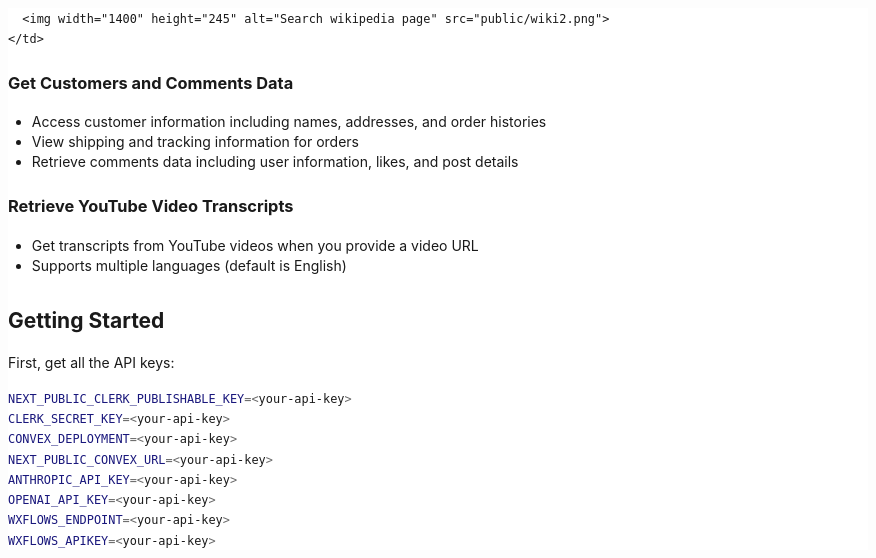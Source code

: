       <img width="1400" height="245" alt="Search wikipedia page" src="public/wiki2.png">
    </td>
  </tr>
</table>

### Get Customers and Comments Data
- Access customer information including names, addresses, and order histories
- View shipping and tracking information for orders
- Retrieve comments data including user information, likes, and post details

### Retrieve YouTube Video Transcripts

- Get transcripts from YouTube videos when you provide a video URL
- Supports multiple languages (default is English)

## Getting Started

First, get all the API keys:
```bash
NEXT_PUBLIC_CLERK_PUBLISHABLE_KEY=<your-api-key>
CLERK_SECRET_KEY=<your-api-key>
CONVEX_DEPLOYMENT=<your-api-key>
NEXT_PUBLIC_CONVEX_URL=<your-api-key>
ANTHROPIC_API_KEY=<your-api-key>
OPENAI_API_KEY=<your-api-key>
WXFLOWS_ENDPOINT=<your-api-key>
WXFLOWS_APIKEY=<your-api-key>
```
